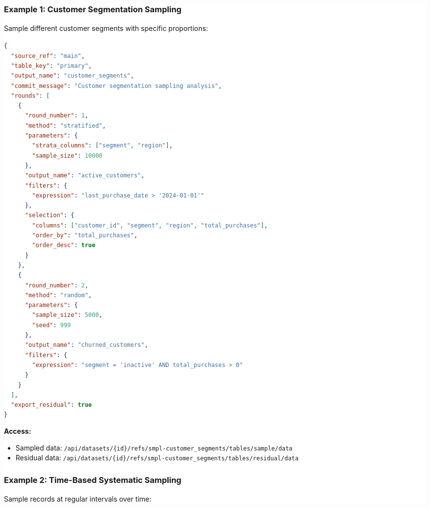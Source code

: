 ### Example 1: Customer Segmentation Sampling

Sample different customer segments with specific proportions:

```json
{
  "source_ref": "main",
  "table_key": "primary",
  "output_name": "customer_segments",
  "commit_message": "Customer segmentation sampling analysis",
  "rounds": [
    {
      "round_number": 1,
      "method": "stratified",
      "parameters": {
        "strata_columns": ["segment", "region"],
        "sample_size": 10000
      },
      "output_name": "active_customers",
      "filters": {
        "expression": "last_purchase_date > '2024-01-01'"
      },
      "selection": {
        "columns": ["customer_id", "segment", "region", "total_purchases"],
        "order_by": "total_purchases",
        "order_desc": true
      }
    },
    {
      "round_number": 2,
      "method": "random",
      "parameters": {
        "sample_size": 5000,
        "seed": 999
      },
      "output_name": "churned_customers",
      "filters": {
        "expression": "segment = 'inactive' AND total_purchases > 0"
      }
    }
  ],
  "export_residual": true
}
```

**Access:**
- Sampled data: `/api/datasets/{id}/refs/smpl-customer_segments/tables/sample/data`
- Residual data: `/api/datasets/{id}/refs/smpl-customer_segments/tables/residual/data`

### Example 2: Time-Based Systematic Sampling

Sample records at regular intervals over time:
